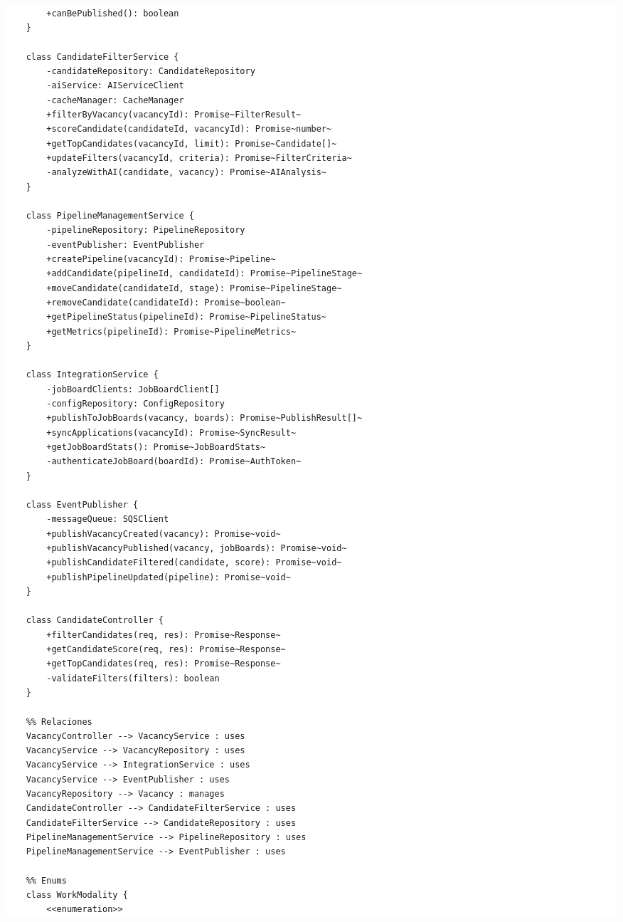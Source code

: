 ```mermaid
        +canBePublished(): boolean
    }

    class CandidateFilterService {
        -candidateRepository: CandidateRepository
        -aiService: AIServiceClient
        -cacheManager: CacheManager
        +filterByVacancy(vacancyId): Promise~FilterResult~
        +scoreCandidate(candidateId, vacancyId): Promise~number~
        +getTopCandidates(vacancyId, limit): Promise~Candidate[]~
        +updateFilters(vacancyId, criteria): Promise~FilterCriteria~
        -analyzeWithAI(candidate, vacancy): Promise~AIAnalysis~
    }

    class PipelineManagementService {
        -pipelineRepository: PipelineRepository
        -eventPublisher: EventPublisher
        +createPipeline(vacancyId): Promise~Pipeline~
        +addCandidate(pipelineId, candidateId): Promise~PipelineStage~
        +moveCandidate(candidateId, stage): Promise~PipelineStage~
        +removeCandidate(candidateId): Promise~boolean~
        +getPipelineStatus(pipelineId): Promise~PipelineStatus~
        +getMetrics(pipelineId): Promise~PipelineMetrics~
    }

    class IntegrationService {
        -jobBoardClients: JobBoardClient[]
        -configRepository: ConfigRepository
        +publishToJobBoards(vacancy, boards): Promise~PublishResult[]~
        +syncApplications(vacancyId): Promise~SyncResult~
        +getJobBoardStats(): Promise~JobBoardStats~
        -authenticateJobBoard(boardId): Promise~AuthToken~
    }

    class EventPublisher {
        -messageQueue: SQSClient
        +publishVacancyCreated(vacancy): Promise~void~
        +publishVacancyPublished(vacancy, jobBoards): Promise~void~
        +publishCandidateFiltered(candidate, score): Promise~void~
        +publishPipelineUpdated(pipeline): Promise~void~
    }

    class CandidateController {
        +filterCandidates(req, res): Promise~Response~
        +getCandidateScore(req, res): Promise~Response~
        +getTopCandidates(req, res): Promise~Response~
        -validateFilters(filters): boolean
    }

    %% Relaciones
    VacancyController --> VacancyService : uses
    VacancyService --> VacancyRepository : uses
    VacancyService --> IntegrationService : uses
    VacancyService --> EventPublisher : uses
    VacancyRepository --> Vacancy : manages
    CandidateController --> CandidateFilterService : uses
    CandidateFilterService --> CandidateRepository : uses
    PipelineManagementService --> PipelineRepository : uses
    PipelineManagementService --> EventPublisher : uses

    %% Enums
    class WorkModality {
        <<enumeration>>
```